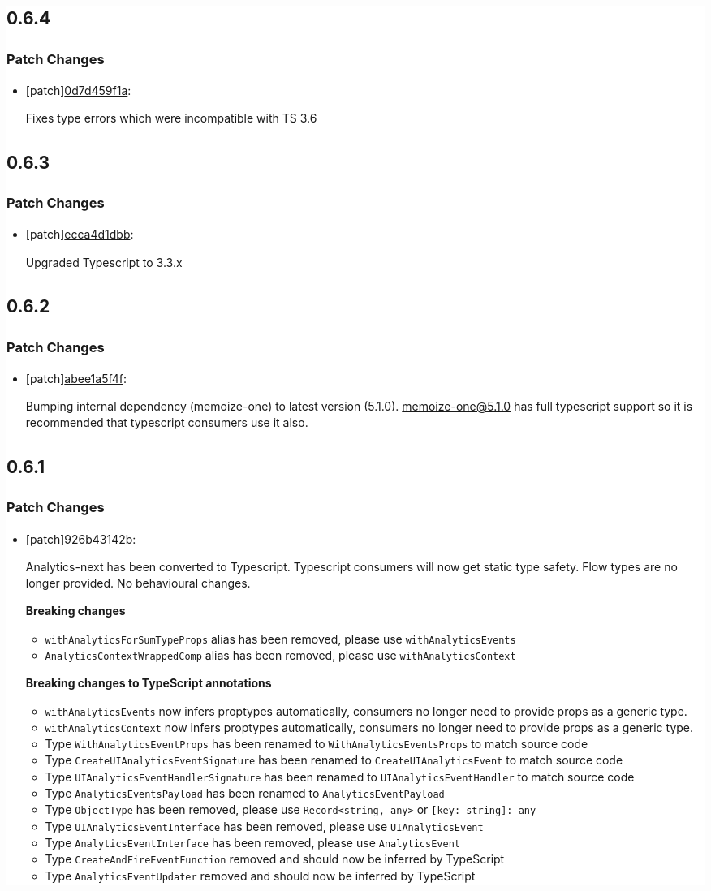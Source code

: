 ## 0.6.4

### Patch Changes

- [patch][0d7d459f1a](https://bitbucket.org/atlassian/atlaskit-mk-2/commits/0d7d459f1a):

  Fixes type errors which were incompatible with TS 3.6

## 0.6.3

### Patch Changes

- [patch][ecca4d1dbb](https://bitbucket.org/atlassian/atlaskit-mk-2/commits/ecca4d1dbb):

  Upgraded Typescript to 3.3.x

## 0.6.2

### Patch Changes

- [patch][abee1a5f4f](https://bitbucket.org/atlassian/atlaskit-mk-2/commits/abee1a5f4f):

  Bumping internal dependency (memoize-one) to latest version (5.1.0). memoize-one@5.1.0 has full
  typescript support so it is recommended that typescript consumers use it also.

## 0.6.1

### Patch Changes

- [patch][926b43142b](https://bitbucket.org/atlassian/atlaskit-mk-2/commits/926b43142b):

  Analytics-next has been converted to Typescript. Typescript consumers will now get static type
  safety. Flow types are no longer provided. No behavioural changes.

  **Breaking changes**

  - `withAnalyticsForSumTypeProps` alias has been removed, please use `withAnalyticsEvents`
  - `AnalyticsContextWrappedComp` alias has been removed, please use `withAnalyticsContext`

  **Breaking changes to TypeScript annotations**

  - `withAnalyticsEvents` now infers proptypes automatically, consumers no longer need to provide
    props as a generic type.
  - `withAnalyticsContext` now infers proptypes automatically, consumers no longer need to provide
    props as a generic type.
  - Type `WithAnalyticsEventProps` has been renamed to `WithAnalyticsEventsProps` to match source
    code
  - Type `CreateUIAnalyticsEventSignature` has been renamed to `CreateUIAnalyticsEvent` to match
    source code
  - Type `UIAnalyticsEventHandlerSignature` has been renamed to `UIAnalyticsEventHandler` to match
    source code
  - Type `AnalyticsEventsPayload` has been renamed to `AnalyticsEventPayload`
  - Type `ObjectType` has been removed, please use `Record<string, any>` or `[key: string]: any`
  - Type `UIAnalyticsEventInterface` has been removed, please use `UIAnalyticsEvent`
  - Type `AnalyticsEventInterface` has been removed, please use `AnalyticsEvent`
  - Type `CreateAndFireEventFunction` removed and should now be inferred by TypeScript
  - Type `AnalyticsEventUpdater` removed and should now be inferred by TypeScript
